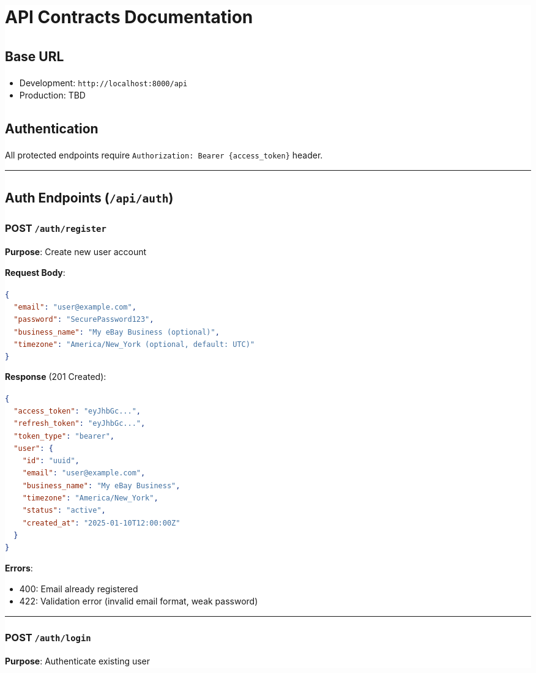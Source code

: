 # API Contracts Documentation

## Base URL
- Development: `http://localhost:8000/api`
- Production: TBD

## Authentication

All protected endpoints require `Authorization: Bearer {access_token}` header.

---

## Auth Endpoints (`/api/auth`)

### POST `/auth/register`
**Purpose**: Create new user account

**Request Body**:
```json
{
  "email": "user@example.com",
  "password": "SecurePassword123",
  "business_name": "My eBay Business (optional)",
  "timezone": "America/New_York (optional, default: UTC)"
}
```

**Response** (201 Created):
```json
{
  "access_token": "eyJhbGc...",
  "refresh_token": "eyJhbGc...",
  "token_type": "bearer",
  "user": {
    "id": "uuid",
    "email": "user@example.com",
    "business_name": "My eBay Business",
    "timezone": "America/New_York",
    "status": "active",
    "created_at": "2025-01-10T12:00:00Z"
  }
}
```

**Errors**:
- 400: Email already registered
- 422: Validation error (invalid email format, weak password)

---

### POST `/auth/login`
**Purpose**: Authenticate existing user
